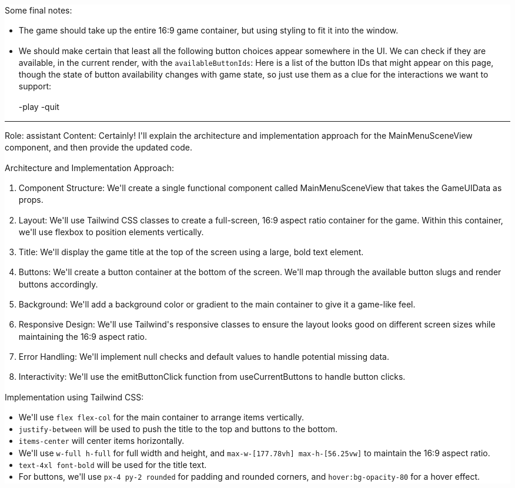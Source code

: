 Some final notes:
* The game should take up the entire 16:9 game container, but using styling to fit it into the window.


* We should make certain that least all the following button choices appear somewhere in the UI.  We can check if they are available, in the current render, with the `availableButtonIds`:
Here is a list of the button IDs that might appear on this page, though the state of button availability changes with game state, so just use them as a clue for the interactions we want to support:

	-play
	-quit





__________________
Role: assistant
Content: Certainly! I'll explain the architecture and implementation approach for the MainMenuSceneView component, and then provide the updated code.

Architecture and Implementation Approach:

1. Component Structure:
   We'll create a single functional component called MainMenuSceneView that takes the GameUIData as props.

2. Layout:
   We'll use Tailwind CSS classes to create a full-screen, 16:9 aspect ratio container for the game. Within this container, we'll use flexbox to position elements vertically.

3. Title:
   We'll display the game title at the top of the screen using a large, bold text element.

4. Buttons:
   We'll create a button container at the bottom of the screen. We'll map through the available button slugs and render buttons accordingly.

5. Background:
   We'll add a background color or gradient to the main container to give it a game-like feel.

6. Responsive Design:
   We'll use Tailwind's responsive classes to ensure the layout looks good on different screen sizes while maintaining the 16:9 aspect ratio.

7. Error Handling:
   We'll implement null checks and default values to handle potential missing data.

8. Interactivity:
   We'll use the emitButtonClick function from useCurrentButtons to handle button clicks.

Implementation using Tailwind CSS:

- We'll use `flex flex-col` for the main container to arrange items vertically.
- `justify-between` will be used to push the title to the top and buttons to the bottom.
- `items-center` will center items horizontally.
- We'll use `w-full h-full` for full width and height, and `max-w-[177.78vh] max-h-[56.25vw]` to maintain the 16:9 aspect ratio.
- `text-4xl font-bold` will be used for the title text.
- For buttons, we'll use `px-4 py-2 rounded` for padding and rounded corners, and `hover:bg-opacity-80` for a hover effect.
